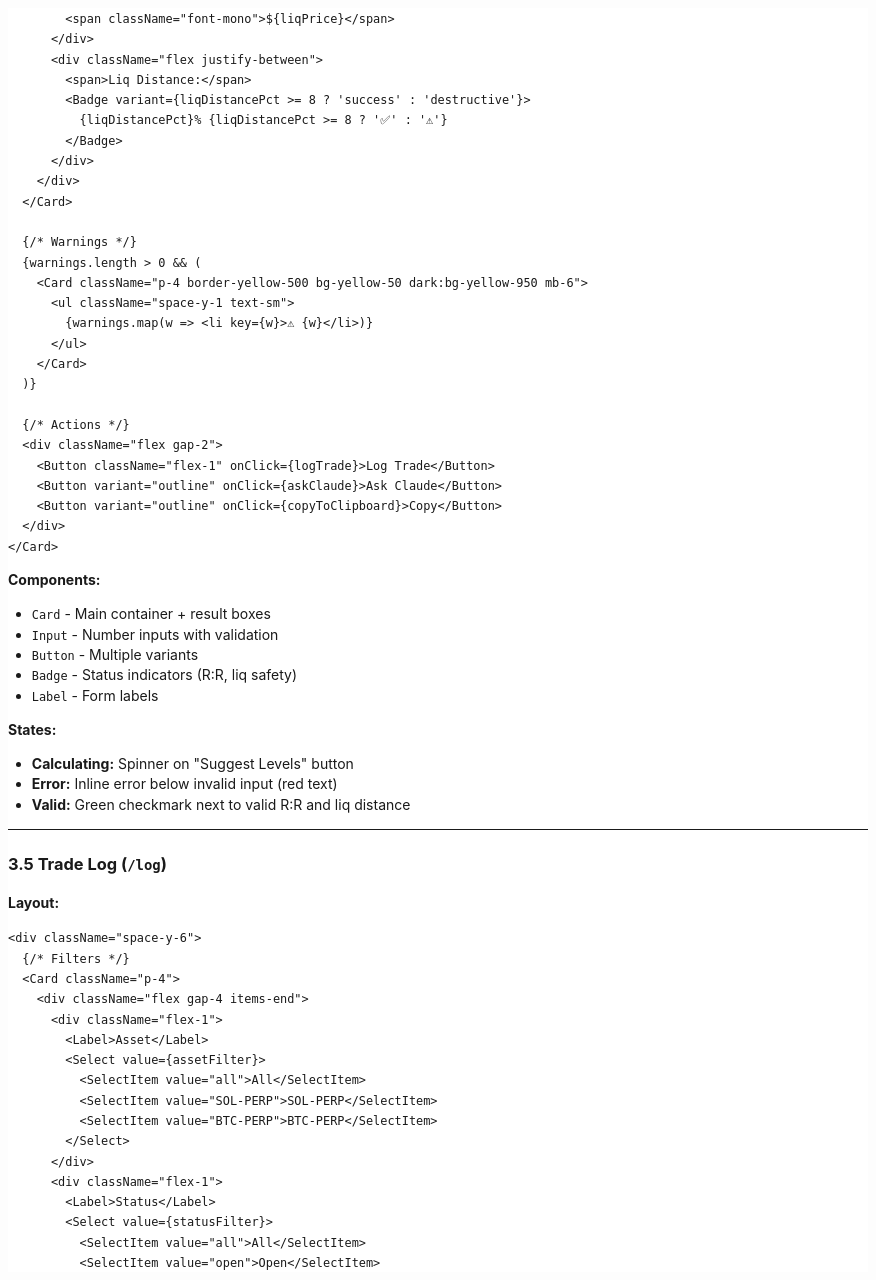 ```tsx
        <span className="font-mono">${liqPrice}</span>
      </div>
      <div className="flex justify-between">
        <span>Liq Distance:</span>
        <Badge variant={liqDistancePct >= 8 ? 'success' : 'destructive'}>
          {liqDistancePct}% {liqDistancePct >= 8 ? '✅' : '⚠️'}
        </Badge>
      </div>
    </div>
  </Card>

  {/* Warnings */}
  {warnings.length > 0 && (
    <Card className="p-4 border-yellow-500 bg-yellow-50 dark:bg-yellow-950 mb-6">
      <ul className="space-y-1 text-sm">
        {warnings.map(w => <li key={w}>⚠️ {w}</li>)}
      </ul>
    </Card>
  )}

  {/* Actions */}
  <div className="flex gap-2">
    <Button className="flex-1" onClick={logTrade}>Log Trade</Button>
    <Button variant="outline" onClick={askClaude}>Ask Claude</Button>
    <Button variant="outline" onClick={copyToClipboard}>Copy</Button>
  </div>
</Card>
```

**Components:**
- `Card` - Main container + result boxes
- `Input` - Number inputs with validation
- `Button` - Multiple variants
- `Badge` - Status indicators (R:R, liq safety)
- `Label` - Form labels

**States:**
- **Calculating:** Spinner on "Suggest Levels" button
- **Error:** Inline error below invalid input (red text)
- **Valid:** Green checkmark next to valid R:R and liq distance

---

### 3.5 Trade Log (`/log`)

**Layout:**
```tsx
<div className="space-y-6">
  {/* Filters */}
  <Card className="p-4">
    <div className="flex gap-4 items-end">
      <div className="flex-1">
        <Label>Asset</Label>
        <Select value={assetFilter}>
          <SelectItem value="all">All</SelectItem>
          <SelectItem value="SOL-PERP">SOL-PERP</SelectItem>
          <SelectItem value="BTC-PERP">BTC-PERP</SelectItem>
        </Select>
      </div>
      <div className="flex-1">
        <Label>Status</Label>
        <Select value={statusFilter}>
          <SelectItem value="all">All</SelectItem>
          <SelectItem value="open">Open</SelectItem>
```